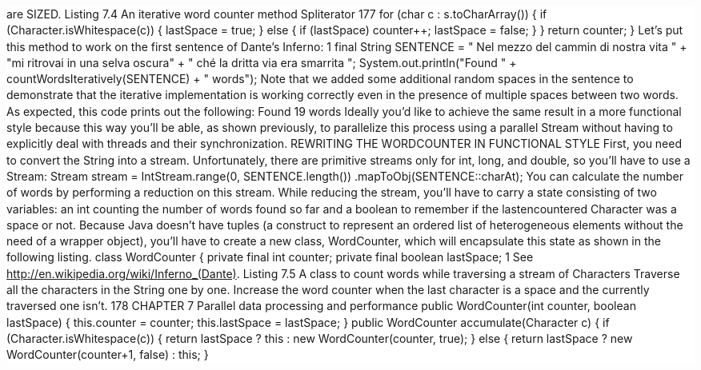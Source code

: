 are SIZED.
Listing 7.4 An iterative word counter method
Spliterator 177
 for (char c : s.toCharArray()) {
 if (Character.isWhitespace(c)) {
 lastSpace = true;
 } else {
 if (lastSpace) counter++;
 lastSpace = false;
 }
 }
 return counter;
}
Let’s put this method to work on the first sentence of Dante’s Inferno:
1
final String SENTENCE =
 " Nel mezzo del cammin di nostra vita " +
 "mi ritrovai in una selva oscura" +
 " ché la dritta via era smarrita ";
System.out.println("Found " + countWordsIteratively(SENTENCE) + " words");
Note that we added some additional random spaces in the sentence to demonstrate
that the iterative implementation is working correctly even in the presence of multiple
spaces between two words. As expected, this code prints out the following:
Found 19 words
Ideally you’d like to achieve the same result in a more functional style because this way
you’ll be able, as shown previously, to parallelize this process using a parallel Stream
without having to explicitly deal with threads and their synchronization.
REWRITING THE WORDCOUNTER IN FUNCTIONAL STYLE
First, you need to convert the String into a stream. Unfortunately, there are primitive
streams only for int, long, and double, so you’ll have to use a Stream<Character>:
Stream<Character> stream = IntStream.range(0, SENTENCE.length())
 .mapToObj(SENTENCE::charAt);
You can calculate the number of words by performing a reduction on this stream.
While reducing the stream, you’ll have to carry a state consisting of two variables: an
int counting the number of words found so far and a boolean to remember if the lastencountered Character was a space or not. Because Java doesn’t have tuples (a construct to represent an ordered list of heterogeneous elements without the need of a
wrapper object), you’ll have to create a new class, WordCounter, which will encapsulate
this state as shown in the following listing.
class WordCounter {
 private final int counter;
 private final boolean lastSpace;
1 See http://en.wikipedia.org/wiki/Inferno_(Dante).
Listing 7.5 A class to count words while traversing a stream of Characters
Traverse all the characters
in the String one by one.
Increase the word counter when
the last character is a space and
the currently traversed one isn’t.
178 CHAPTER 7 Parallel data processing and performance
 public WordCounter(int counter, boolean lastSpace) {
 this.counter = counter;
 this.lastSpace = lastSpace;
 }
 public WordCounter accumulate(Character c) {
 if (Character.isWhitespace(c)) {
 return lastSpace ?
 this :
 new WordCounter(counter, true);
 } else {
 return lastSpace ?
 new WordCounter(counter+1, false) :
 this;
 }